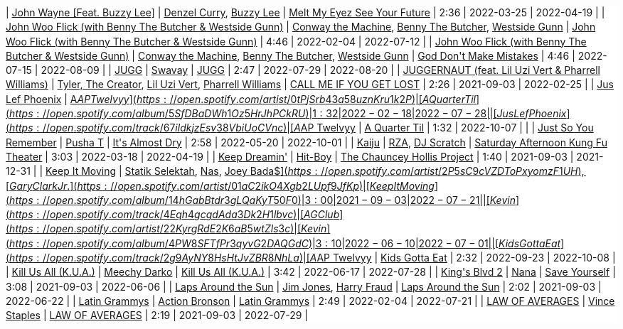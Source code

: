 | [John Wayne \[Feat\. Buzzy Lee\]](https://open.spotify.com/track/6vWIjEsC0mhAX3lkeYhCs0) | [Denzel Curry](https://open.spotify.com/artist/6fxyWrfmjcbj5d12gXeiNV), [Buzzy Lee](https://open.spotify.com/artist/0cz2DZrX5wGn1XUdIPKYYQ) | [Melt My Eyez See Your Future](https://open.spotify.com/album/7KtyUeiJidoZO0ybxBXw0Q) | 2:36 | 2022-03-25 | 2022-04-19 |
| [John Woo Flick \(with Benny The Butcher & Westside Gunn\)](https://open.spotify.com/track/07Hl8YmZR1JYpEhCDqNBJA) | [Conway the Machine](https://open.spotify.com/artist/67gqUXxHedeUGDTxwBzdjS), [Benny The Butcher](https://open.spotify.com/artist/5Matrg5du62bXwer29cU5T), [Westside Gunn](https://open.spotify.com/artist/0ABk515kENDyATUdpCKVfW) | [John Woo Flick \(with Benny The Butcher & Westside Gunn\)](https://open.spotify.com/album/51rkfslHbM2exyR4strATb) | 4:46 | 2022-02-04 | 2022-07-12 |
| [John Woo Flick \(with Benny The Butcher & Westside Gunn\)](https://open.spotify.com/track/2Ri3R5tB1FlZhYgLMqTjSn) | [Conway the Machine](https://open.spotify.com/artist/67gqUXxHedeUGDTxwBzdjS), [Benny The Butcher](https://open.spotify.com/artist/5Matrg5du62bXwer29cU5T), [Westside Gunn](https://open.spotify.com/artist/0ABk515kENDyATUdpCKVfW) | [God Don't Make Mistakes](https://open.spotify.com/album/4w1BBgCcUVv54r3zJenKpG) | 4:46 | 2022-07-15 | 2022-08-09 |
| [JUGG](https://open.spotify.com/track/6gIRDURg5rYturCXSdDlAH) | [Swavay](https://open.spotify.com/artist/29gIYsdyccGoUc6qgkZeTK) | [JUGG](https://open.spotify.com/album/2rEZFLjRcgMqezzZmcTzzA) | 2:47 | 2022-07-29 | 2022-08-20 |
| [JUGGERNAUT \(feat\. Lil Uzi Vert & Pharrell Williams\)](https://open.spotify.com/track/7z4xW9WY86uH3gd1V9pfCM) | [Tyler, The Creator](https://open.spotify.com/artist/4V8LLVI7PbaPR0K2TGSxFF), [Lil Uzi Vert](https://open.spotify.com/artist/4O15NlyKLIASxsJ0PrXPfz), [Pharrell Williams](https://open.spotify.com/artist/2RdwBSPQiwcmiDo9kixcl8) | [CALL ME IF YOU GET LOST](https://open.spotify.com/album/45ba6QAtNrdv6Ke4MFOKk9) | 2:26 | 2021-09-03 | 2022-02-25 |
| [Jus Lef Phoenix](https://open.spotify.com/track/1DlOo9zWP7nMZWa2OdC9jz) | [A$AP Twelvyy](https://open.spotify.com/artist/0tPjSrb43a58uznKru1k2P) | [A Quarter Til](https://open.spotify.com/album/5SfDBaDWh1Oz5HrJhPCkRU) | 1:32 | 2022-02-18 | 2022-07-28 |
| [Jus Lef Phoenix](https://open.spotify.com/track/67ildkjzEsv38VbiUoCVnc) | [A$AP Twelvyy](https://open.spotify.com/artist/0tPjSrb43a58uznKru1k2P) | [A Quarter Til](https://open.spotify.com/album/1pH42Rw6Ug6qxBwWFc00Z8) | 1:32 | 2022-10-07 |  |
| [Just So You Remember](https://open.spotify.com/track/6XC3zX8dEiFTpd2hPpOA9y) | [Pusha T](https://open.spotify.com/artist/0ONHkAv9pCAFxb0zJwDNTy) | [It's Almost Dry](https://open.spotify.com/album/6o38CdD7CUlZDCFhjZYLDH) | 2:58 | 2022-05-20 | 2022-10-01 |
| [Kaiju](https://open.spotify.com/track/1yz2ll2Xi1ycXhkwxtsdQ3) | [RZA](https://open.spotify.com/artist/4iCwCMnqsNZ6atvRiADgtn), [DJ Scratch](https://open.spotify.com/artist/4vBBOm1tR7WToK4DZmDZAd) | [Saturday Afternoon Kung Fu Theater](https://open.spotify.com/album/2B1vfij3XHohiv36HUHhr1) | 3:03 | 2022-03-18 | 2022-04-19 |
| [Keep Dreamin'](https://open.spotify.com/track/0BvQ0fvWXxdMmUyXMWN17s) | [Hit\-Boy](https://open.spotify.com/artist/6q3p11nP1p80Ey6LrOOSed) | [The Chauncey Hollis Project](https://open.spotify.com/album/6X7sFYw0NJ1hoVPeDo4HUf) | 1:40 | 2021-09-03 | 2021-12-31 |
| [Keep It Moving](https://open.spotify.com/track/3R4IFsTuDOR7XEt2Tl2iuR) | [Statik Selektah](https://open.spotify.com/artist/5v0XTlB9FqNvfBfnw8n5b0), [Nas](https://open.spotify.com/artist/20qISvAhX20dpIbOOzGK3q), [Joey Bada$$](https://open.spotify.com/artist/2P5sC9cVZDToPxyomzF1UH), [Gary Clark Jr.](https://open.spotify.com/artist/01aC2ikO4Xgb2LUpf9JfKp) | [Keep It Moving](https://open.spotify.com/album/14hGabBtdr3gLQaKyT50F0) | 3:00 | 2021-09-03 | 2022-07-21 |
| [Kevin](https://open.spotify.com/track/4Eqh4gcgdAda3Dk2H1lbvc) | [AG Club](https://open.spotify.com/artist/22KyrgRdE2K6aB5wtZls3c) | [Kevin](https://open.spotify.com/album/4PW8SFTfPr3qyvG2DAQGdC) | 3:10 | 2022-06-10 | 2022-07-01 |
| [Kids Gotta Eat](https://open.spotify.com/track/2g9AyNY8HsHtJvZBR8NhLa) | [A$AP Twelvyy](https://open.spotify.com/artist/0tPjSrb43a58uznKru1k2P) | [Kids Gotta Eat](https://open.spotify.com/album/4EGPsXLbATkgK1iCZwgvy2) | 2:32 | 2022-09-23 | 2022-10-08 |
| [Kill Us All \(K.U.A.\)](https://open.spotify.com/track/4khHOhzkrjNSiRzusudtJG) | [Meechy Darko](https://open.spotify.com/artist/5QRlmTynCos8JyojtmgNq6) | [Kill Us All \(K.U.A.\)](https://open.spotify.com/album/45pno56u3r8vGvDh2oijn6) | 3:42 | 2022-06-17 | 2022-07-28 |
| [King's Blvd 2](https://open.spotify.com/track/7pQXGnceGhu1hRQkG5g7I7) | [Nana](https://open.spotify.com/artist/40mGQmqwScWdeqW08ff7vu) | [Save Yourself](https://open.spotify.com/album/084WGSgugXmYrsJRMeIRaB) | 3:08 | 2021-09-03 | 2022-06-06 |
| [Laps Around the Sun](https://open.spotify.com/track/4zS1GPmECl7sac60w9ntFm) | [Jim Jones](https://open.spotify.com/artist/6AMa1VFQ7qCi61tCRtVWXe), [Harry Fraud](https://open.spotify.com/artist/37ASGd4rWpHjuVonnYAN6S) | [Laps Around the Sun](https://open.spotify.com/album/7C1pWGjpYTmFBcQ2fp0mWw) | 2:02 | 2021-09-03 | 2022-06-22 |
| [Latin Grammys](https://open.spotify.com/track/0PCjdStfS6Ezq5zekdlpLb) | [Action Bronson](https://open.spotify.com/artist/7BMccF0hQFBpP6417k1OtQ) | [Latin Grammys](https://open.spotify.com/album/7kLL9GB9GdIpG20fxxDPtA) | 2:49 | 2022-02-04 | 2022-07-21 |
| [LAW OF AVERAGES](https://open.spotify.com/track/5H9dz6nY2JtAvtSkX8Xj5K) | [Vince Staples](https://open.spotify.com/artist/68kEuyFKyqrdQQLLsmiatm) | [LAW OF AVERAGES](https://open.spotify.com/album/138cEdPW5rqGndgVYmYwet) | 2:19 | 2021-09-03 | 2022-07-29 |
